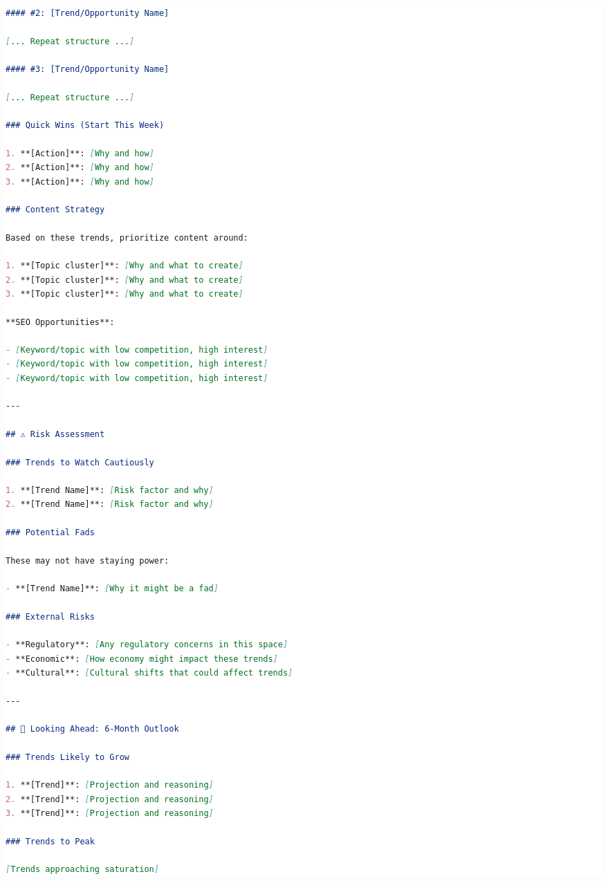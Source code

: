 ```markdown
#### #2: [Trend/Opportunity Name]

[... Repeat structure ...]

#### #3: [Trend/Opportunity Name]

[... Repeat structure ...]

### Quick Wins (Start This Week)

1. **[Action]**: [Why and how]
2. **[Action]**: [Why and how]
3. **[Action]**: [Why and how]

### Content Strategy

Based on these trends, prioritize content around:

1. **[Topic cluster]**: [Why and what to create]
2. **[Topic cluster]**: [Why and what to create]
3. **[Topic cluster]**: [Why and what to create]

**SEO Opportunities**:

- [Keyword/topic with low competition, high interest]
- [Keyword/topic with low competition, high interest]
- [Keyword/topic with low competition, high interest]

---

## ⚠️ Risk Assessment

### Trends to Watch Cautiously

1. **[Trend Name]**: [Risk factor and why]
2. **[Trend Name]**: [Risk factor and why]

### Potential Fads

These may not have staying power:

- **[Trend Name]**: [Why it might be a fad]

### External Risks

- **Regulatory**: [Any regulatory concerns in this space]
- **Economic**: [How economy might impact these trends]
- **Cultural**: [Cultural shifts that could affect trends]

---

## 🔮 Looking Ahead: 6-Month Outlook

### Trends Likely to Grow

1. **[Trend]**: [Projection and reasoning]
2. **[Trend]**: [Projection and reasoning]
3. **[Trend]**: [Projection and reasoning]

### Trends to Peak

[Trends approaching saturation]

```